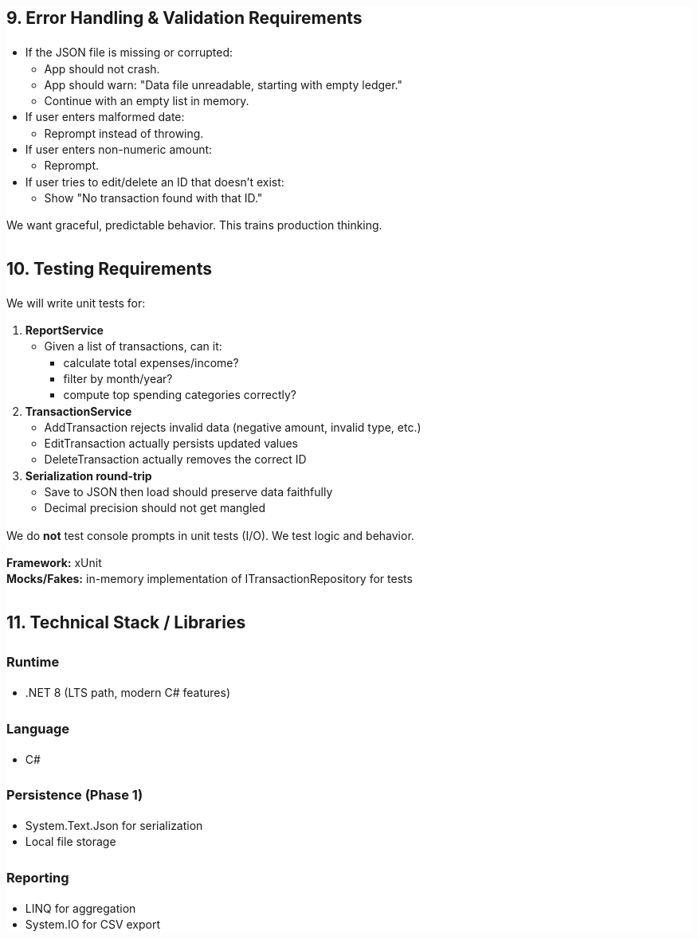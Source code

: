 ## 9. Error Handling & Validation Requirements
- If the JSON file is missing or corrupted:
  - App should not crash.
  - App should warn: "Data file unreadable, starting with empty ledger."
  - Continue with an empty list in memory.
- If user enters malformed date:
  - Reprompt instead of throwing.
- If user enters non-numeric amount:
  - Reprompt.
- If user tries to edit/delete an ID that doesn’t exist:
  - Show "No transaction found with that ID."

We want graceful, predictable behavior. This trains production thinking.

## 10. Testing Requirements

We will write unit tests for:
1. **ReportService**
   - Given a list of transactions, can it:
     - calculate total expenses/income?
     - filter by month/year?
     - compute top spending categories correctly?
2. **TransactionService**
   - AddTransaction rejects invalid data (negative amount, invalid type, etc.)
   - EditTransaction actually persists updated values
   - DeleteTransaction actually removes the correct ID
3. **Serialization round-trip**
   - Save to JSON then load should preserve data faithfully
   - Decimal precision should not get mangled

We do **not** test console prompts in unit tests (I/O). We test logic and behavior.

**Framework:** xUnit  
**Mocks/Fakes:** in-memory implementation of ITransactionRepository for tests

## 11. Technical Stack / Libraries

### Runtime
- .NET 8 (LTS path, modern C# features)

### Language
- C#

### Persistence (Phase 1)
- System.Text.Json for serialization
- Local file storage

### Reporting
- LINQ for aggregation
- System.IO for CSV export
